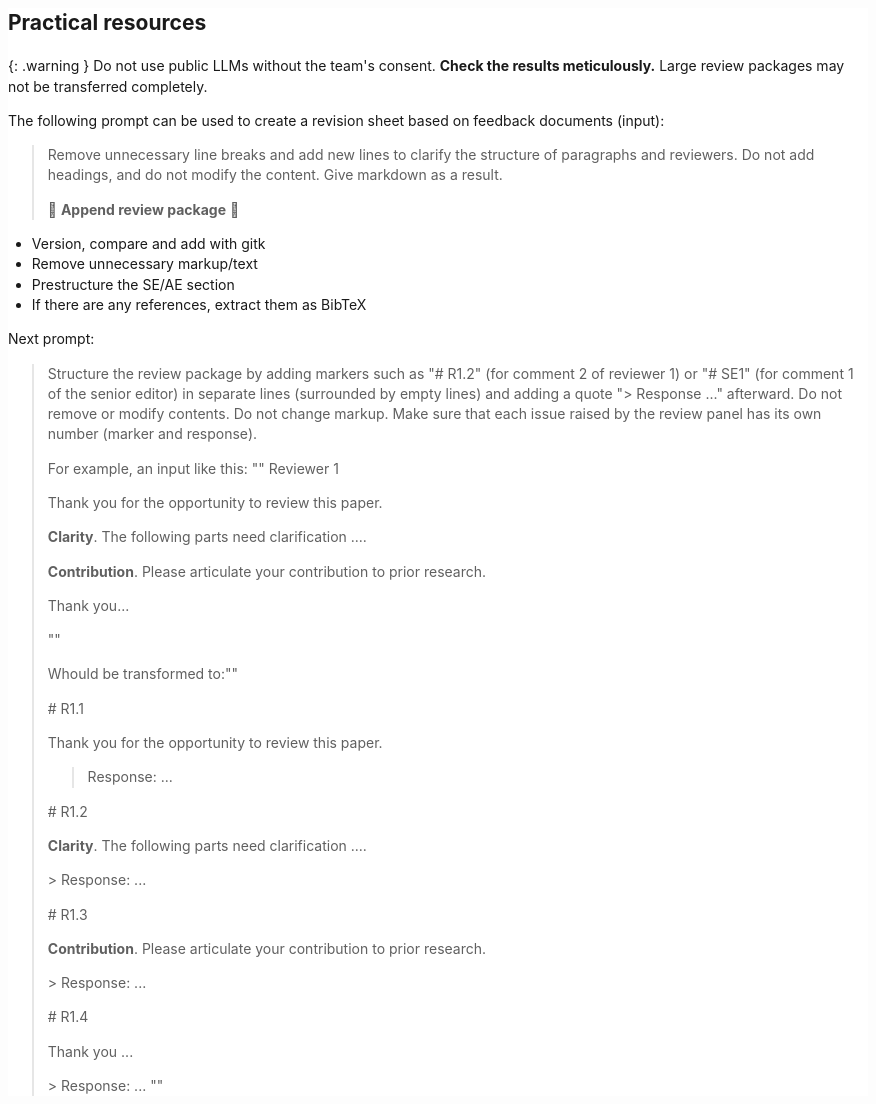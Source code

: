 ## Practical resources

{: .warning }
Do not use public LLMs without the team's consent. **Check the results meticulously.** Large review packages may not be transferred completely.

The following prompt can be used to create a revision sheet based on feedback documents (input):

> Remove unnecessary line breaks and add new lines to clarify the structure of paragraphs and reviewers. Do not add headings, and do not modify the content. Give markdown as a result.
>
> 🚨 **Append review package** 🚨

- Version, compare and add with gitk
- Remove unnecessary markup/text
- Prestructure the SE/AE section
- If there are any references, extract them as BibTeX

Next prompt:

> Structure the review package by adding markers such as "# R1.2" (for comment 2 of reviewer 1) or "# SE1" (for comment 1 of the senior editor) in separate lines (surrounded by empty lines) and adding a quote "> Response ..." afterward. Do not remove or modify contents. Do not change markup. Make sure that each issue raised by the review panel has its own number (marker and response). 
> 
> For example, an input like this: ""
> Reviewer 1
> 
> Thank you for the opportunity to review this paper.
> 
> **Clarity**. The following parts need clarification ....
> 
> **Contribution**. Please articulate your contribution to prior research.
> 
> Thank you...
> 
> ""
> 
> Whould be transformed to:""
> 
> \# R1.1
> 
> Thank you for the opportunity to review this paper.
> 
> > Response: ...
> 
> \# R1.2
> 
> **Clarity**. The following parts need clarification ....
> 
> \> Response: ...
> 
> \# R1.3
> 
> **Contribution**. Please articulate your contribution to prior research.
> 
> \> Response: ...
>
> \# R1.4
> 
> Thank you ...
> 
> \> Response: ...
> ""
> 
